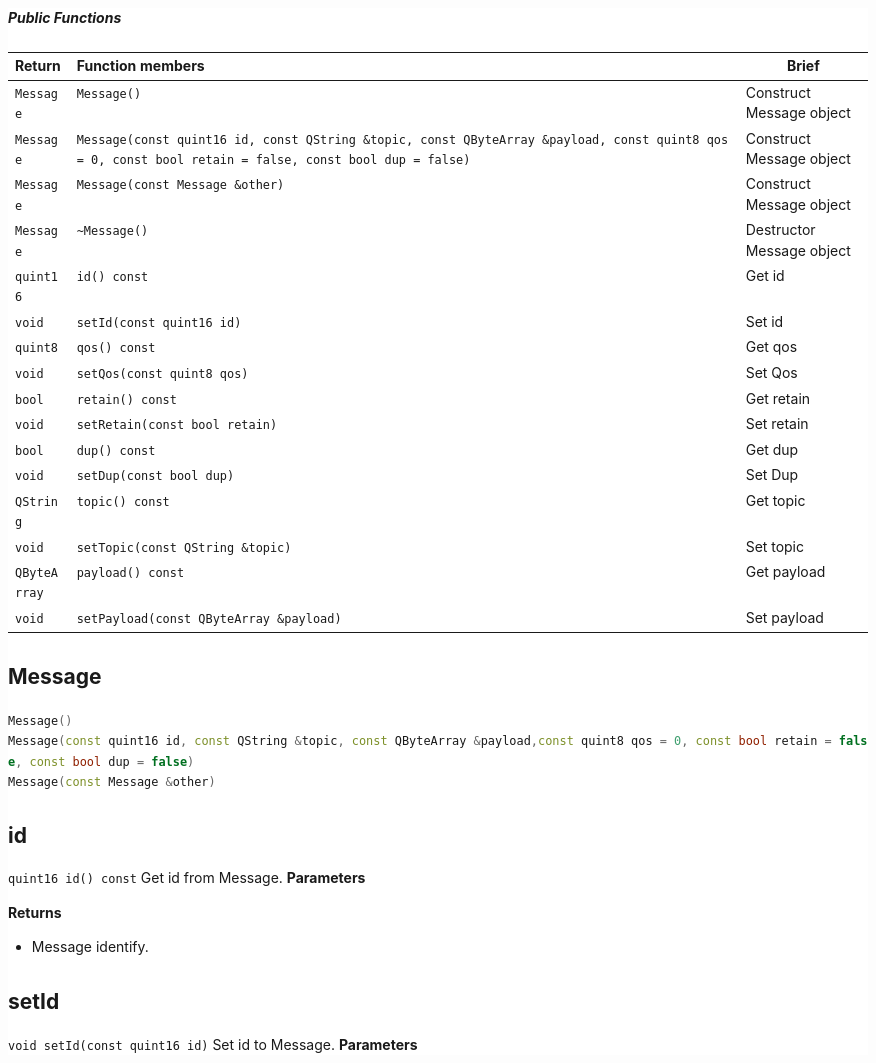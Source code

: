 ##### Public Functions

| Return       | Function members                                             | Brief                     |
| :----------- | :----------------------------------------------------------- | ------------------------- |
| `Message`    | `Message()`                                                  | Construct Message object  |
| `Message`    | `Message(const quint16 id, const QString &topic, const QByteArray &payload, const quint8 qos = 0, const bool retain = false, const bool dup = false)` | Construct Message object  |
| `Message`    | `Message(const Message &other)`                              | Construct Message object  |
| `Message`    | `~Message()`                                                 | Destructor Message object |
| `quint16`    | `id() const`                                                 | Get id                    |
| `void`       | `setId(const quint16 id)`                                    | Set id                    |
| `quint8`     | `qos() const`                                                | Get qos                   |
| `void`       | `setQos(const quint8 qos)`                                   | Set Qos                   |
| `bool`       | `retain() const`                                             | Get retain                |
| `void`       | `setRetain(const bool retain)`                               | Set retain                |
| `bool`       | `dup() const`                                                | Get dup                   |
| `void`       | `setDup(const bool dup)`                                     | Set Dup                   |
| `QString`    | `topic() const`                                              | Get topic                 |
| `void`       | `setTopic(const QString &topic)`                             | Set topic                 |
| `QByteArray` | `payload() const`                                            | Get payload               |
| `void`       | `setPayload(const QByteArray &payload)`                      | Set payload               |

Message
---

```C++
Message()
Message(const quint16 id, const QString &topic, const QByteArray &payload,const quint8 qos = 0, const bool retain = false, const bool dup = false)
Message(const Message &other)
```

id
---
`quint16 id() const`
Get id from Message.
**Parameters**

**Returns**

- Message identify.

setId
---
`void setId(const quint16 id)`
Set id to Message.
**Parameters**
